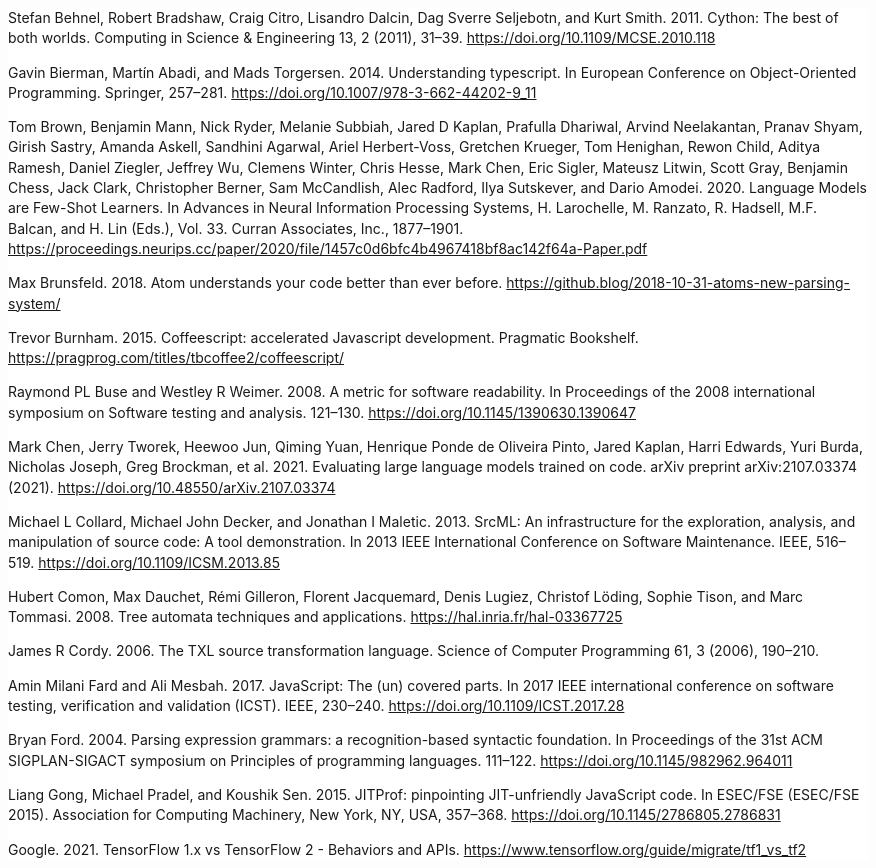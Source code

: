 Stefan Behnel, Robert Bradshaw, Craig Citro, Lisandro Dalcin, Dag Sverre Seljebotn, and Kurt Smith. 2011. Cython: The best of both worlds. Computing in Science & Engineering 13, 2 (2011), 31–39. https://doi.org/10.1109/MCSE.2010.118

Gavin Bierman, Martín Abadi, and Mads Torgersen. 2014. Understanding typescript. In European Conference on Object-Oriented Programming. Springer, 257–281. https://doi.org/10.1007/978-3-662-44202-9_11

Tom Brown, Benjamin Mann, Nick Ryder, Melanie Subbiah, Jared D Kaplan, Prafulla Dhariwal, Arvind Neelakantan, Pranav Shyam, Girish Sastry, Amanda Askell, Sandhini Agarwal, Ariel Herbert-Voss, Gretchen Krueger, Tom Henighan,
Rewon Child, Aditya Ramesh, Daniel Ziegler, Jeffrey Wu, Clemens Winter, Chris Hesse, Mark Chen, Eric Sigler, Mateusz Litwin, Scott Gray, Benjamin Chess, Jack Clark, Christopher Berner, Sam McCandlish, Alec Radford, Ilya Sutskever, and Dario Amodei. 2020. Language Models are Few-Shot Learners. In Advances in Neural Information Processing Systems, H. Larochelle, M. Ranzato, R. Hadsell, M.F. Balcan, and H. Lin (Eds.), Vol. 33. Curran Associates, Inc., 1877–1901. https://proceedings.neurips.cc/paper/2020/file/1457c0d6bfc4b4967418bf8ac142f64a-Paper.pdf

Max Brunsfeld. 2018. Atom understands your code better than ever before. https://github.blog/2018-10-31-atoms-new-parsing-system/

Trevor Burnham. 2015. Coffeescript: accelerated Javascript development. Pragmatic Bookshelf. https://pragprog.com/titles/tbcoffee2/coffeescript/

Raymond PL Buse and Westley R Weimer. 2008. A metric for software readability. In Proceedings of the 2008 international symposium on Software testing and analysis. 121–130. https://doi.org/10.1145/1390630.1390647

Mark Chen, Jerry Tworek, Heewoo Jun, Qiming Yuan, Henrique Ponde de Oliveira Pinto, Jared Kaplan, Harri Edwards, Yuri Burda, Nicholas Joseph, Greg Brockman, et al. 2021. Evaluating large language models trained on code. arXiv preprint arXiv:2107.03374 (2021). https://doi.org/10.48550/arXiv.2107.03374

Michael L Collard, Michael John Decker, and Jonathan I Maletic. 2013. SrcML: An infrastructure for the exploration, analysis, and manipulation of source code: A tool demonstration. In 2013 IEEE International Conference on Software Maintenance. IEEE, 516–519. https://doi.org/10.1109/ICSM.2013.85

Hubert Comon, Max Dauchet, Rémi Gilleron, Florent Jacquemard, Denis Lugiez, Christof Löding, Sophie Tison, and Marc Tommasi. 2008. Tree automata techniques and applications. https://hal.inria.fr/hal-03367725

James R Cordy. 2006. The TXL source transformation language. Science of Computer Programming 61, 3 (2006), 190–210.

Amin Milani Fard and Ali Mesbah. 2017. JavaScript: The (un) covered parts. In 2017 IEEE international conference on software testing, verification and validation (ICST). IEEE, 230–240. https://doi.org/10.1109/ICST.2017.28

Bryan Ford. 2004. Parsing expression grammars: a recognition-based syntactic foundation. In Proceedings of the 31st ACM SIGPLAN-SIGACT symposium on Principles of programming languages. 111–122. https://doi.org/10.1145/982962.964011

Liang Gong, Michael Pradel, and Koushik Sen. 2015. JITProf: pinpointing JIT-unfriendly JavaScript code. In ESEC/FSE (ESEC/FSE 2015). Association for Computing Machinery, New York, NY, USA, 357–368. https://doi.org/10.1145/2786805.2786831

Google. 2021. TensorFlow 1.x vs TensorFlow 2 - Behaviors and APIs. https://www.tensorflow.org/guide/migrate/tf1_vs_tf2

